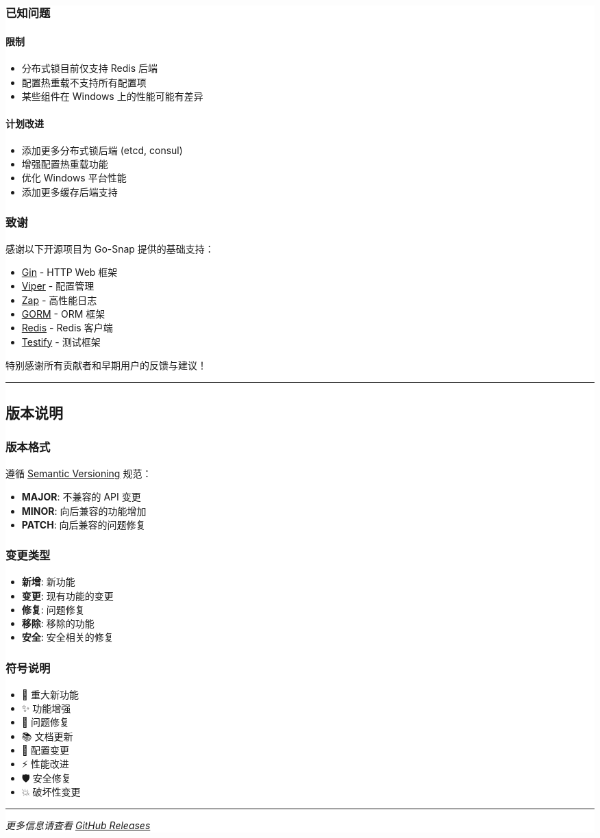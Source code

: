 ### 已知问题

#### 限制
- 分布式锁目前仅支持 Redis 后端
- 配置热重载不支持所有配置项
- 某些组件在 Windows 上的性能可能有差异

#### 计划改进
- 添加更多分布式锁后端 (etcd, consul)
- 增强配置热重载功能
- 优化 Windows 平台性能
- 添加更多缓存后端支持

### 致谢

感谢以下开源项目为 Go-Snap 提供的基础支持：
- [Gin](https://github.com/gin-gonic/gin) - HTTP Web 框架
- [Viper](https://github.com/spf13/viper) - 配置管理
- [Zap](https://github.com/uber-go/zap) - 高性能日志
- [GORM](https://github.com/go-gorm/gorm) - ORM 框架
- [Redis](https://github.com/go-redis/redis) - Redis 客户端
- [Testify](https://github.com/stretchr/testify) - 测试框架

特别感谢所有贡献者和早期用户的反馈与建议！

---

## 版本说明

### 版本格式
遵循 [Semantic Versioning](https://semver.org/) 规范：
- **MAJOR**: 不兼容的 API 变更
- **MINOR**: 向后兼容的功能增加  
- **PATCH**: 向后兼容的问题修复

### 变更类型
- **新增**: 新功能
- **变更**: 现有功能的变更
- **修复**: 问题修复
- **移除**: 移除的功能
- **安全**: 安全相关的修复

### 符号说明
- 🚀 重大新功能
- ✨ 功能增强
- 🐛 问题修复
- 📚 文档更新
- 🔧 配置变更
- ⚡ 性能改进
- 🛡️ 安全修复
- 💥 破坏性变更

---

*更多信息请查看 [GitHub Releases](https://github.com/guanzhenxing/go-snap/releases)* 